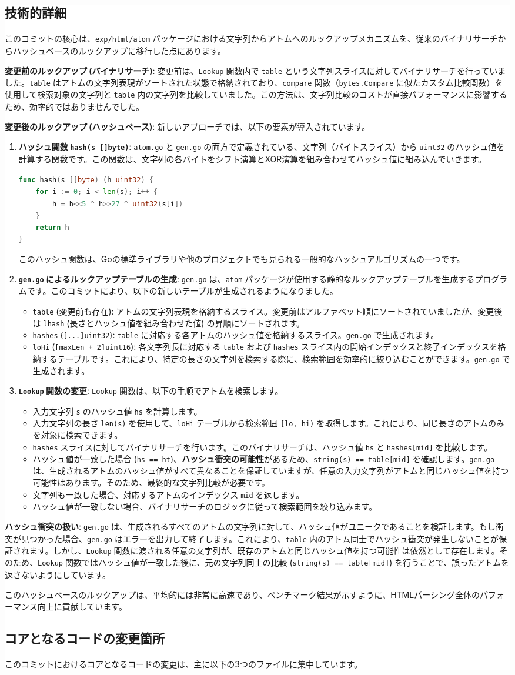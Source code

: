 ## 技術的詳細

このコミットの核心は、`exp/html/atom` パッケージにおける文字列からアトムへのルックアップメカニズムを、従来のバイナリサーチからハッシュベースのルックアップに移行した点にあります。

**変更前のルックアップ (バイナリサーチ)**:
変更前は、`Lookup` 関数内で `table` という文字列スライスに対してバイナリサーチを行っていました。`table` はアトムの文字列表現がソートされた状態で格納されており、`compare` 関数（`bytes.Compare` に似たカスタム比較関数）を使用して検索対象の文字列と `table` 内の文字列を比較していました。この方法は、文字列比較のコストが直接パフォーマンスに影響するため、効率的ではありませんでした。

**変更後のルックアップ (ハッシュベース)**:
新しいアプローチでは、以下の要素が導入されています。

1.  **ハッシュ関数 `hash(s []byte)`**:
    `atom.go` と `gen.go` の両方で定義されている、文字列（バイトスライス）から `uint32` のハッシュ値を計算する関数です。この関数は、文字列の各バイトをシフト演算とXOR演算を組み合わせてハッシュ値に組み込んでいきます。
    ```go
    func hash(s []byte) (h uint32) {
    	for i := 0; i < len(s); i++ {
    		h = h<<5 ^ h>>27 ^ uint32(s[i])
    	}
    	return h
    }
    ```
    このハッシュ関数は、Goの標準ライブラリや他のプロジェクトでも見られる一般的なハッシュアルゴリズムの一つです。

2.  **`gen.go` によるルックアップテーブルの生成**:
    `gen.go` は、`atom` パッケージが使用する静的なルックアップテーブルを生成するプログラムです。このコミットにより、以下の新しいテーブルが生成されるようになりました。
    *   `table` (変更前も存在): アトムの文字列表現を格納するスライス。変更前はアルファベット順にソートされていましたが、変更後は `lhash` (長さとハッシュ値を組み合わせた値) の昇順にソートされます。
    *   `hashes` (`[...]uint32`): `table` に対応する各アトムのハッシュ値を格納するスライス。`gen.go` で生成されます。
    *   `loHi` (`[maxLen + 2]uint16`): 各文字列長に対応する `table` および `hashes` スライス内の開始インデックスと終了インデックスを格納するテーブルです。これにより、特定の長さの文字列を検索する際に、検索範囲を効率的に絞り込むことができます。`gen.go` で生成されます。

3.  **`Lookup` 関数の変更**:
    `Lookup` 関数は、以下の手順でアトムを検索します。
    *   入力文字列 `s` のハッシュ値 `hs` を計算します。
    *   入力文字列の長さ `len(s)` を使用して、`loHi` テーブルから検索範囲 `[lo, hi)` を取得します。これにより、同じ長さのアトムのみを対象に検索できます。
    *   `hashes` スライスに対してバイナリサーチを行います。このバイナリサーチは、ハッシュ値 `hs` と `hashes[mid]` を比較します。
    *   ハッシュ値が一致した場合 (`hs == ht`)、**ハッシュ衝突の可能性**があるため、`string(s) == table[mid]` を確認します。`gen.go` は、生成されるアトムのハッシュ値がすべて異なることを保証していますが、任意の入力文字列がアトムと同じハッシュ値を持つ可能性はあります。そのため、最終的な文字列比較が必要です。
    *   文字列も一致した場合、対応するアトムのインデックス `mid` を返します。
    *   ハッシュ値が一致しない場合、バイナリサーチのロジックに従って検索範囲を絞り込みます。

**ハッシュ衝突の扱い**:
`gen.go` は、生成されるすべてのアトムの文字列に対して、ハッシュ値がユニークであることを検証します。もし衝突が見つかった場合、`gen.go` はエラーを出力して終了します。これにより、`table` 内のアトム同士でハッシュ衝突が発生しないことが保証されます。しかし、`Lookup` 関数に渡される任意の文字列が、既存のアトムと同じハッシュ値を持つ可能性は依然として存在します。そのため、`Lookup` 関数ではハッシュ値が一致した後に、元の文字列同士の比較 (`string(s) == table[mid]`) を行うことで、誤ったアトムを返さないようにしています。

このハッシュベースのルックアップは、平均的には非常に高速であり、ベンチマーク結果が示すように、HTMLパーシング全体のパフォーマンス向上に貢献しています。

## コアとなるコードの変更箇所

このコミットにおけるコアとなるコードの変更は、主に以下の3つのファイルに集中しています。
